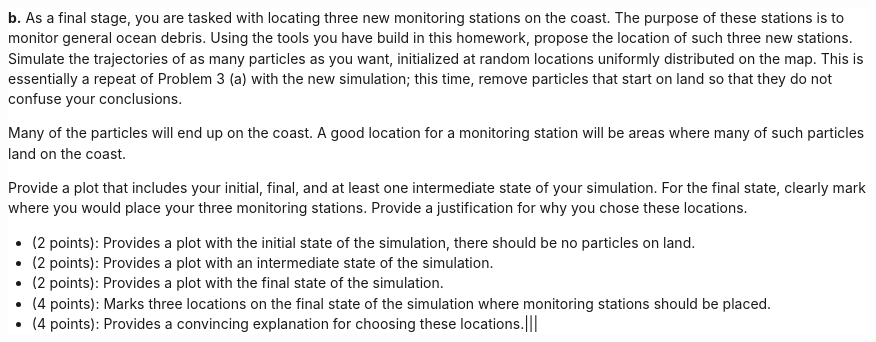 **b.** As a final stage, you are tasked with locating three new monitoring stations on the coast. The purpose of these stations is to monitor general ocean debris. Using the tools you have build in this homework, propose the location of such three new stations. Simulate the trajectories of as many particles as you want, initialized at random locations uniformly distributed on the map. This is essentially a repeat of Problem 3 (a) with the new simulation; this time, remove particles that start on land so that they do not confuse your conclusions.  

Many of the particles will end up on the coast. A good location for a monitoring station will be areas where many of such particles land on the coast.  

Provide a plot that includes your initial, final, and at least one intermediate state of your simulation. For the final state, clearly mark where you would place your three monitoring stations. Provide a justification for why you chose these locations.  

- (2 points): Provides a plot with the initial state of the simulation, there should be no particles on land.  
- (2 points): Provides a plot with an intermediate state of the simulation.  
- (2 points): Provides a plot with the final state of the simulation.  
- (4 points): Marks three locations on the final state of the simulation where monitoring stations should be placed.  
- (4 points): Provides a convincing explanation for choosing these locations.|||  
